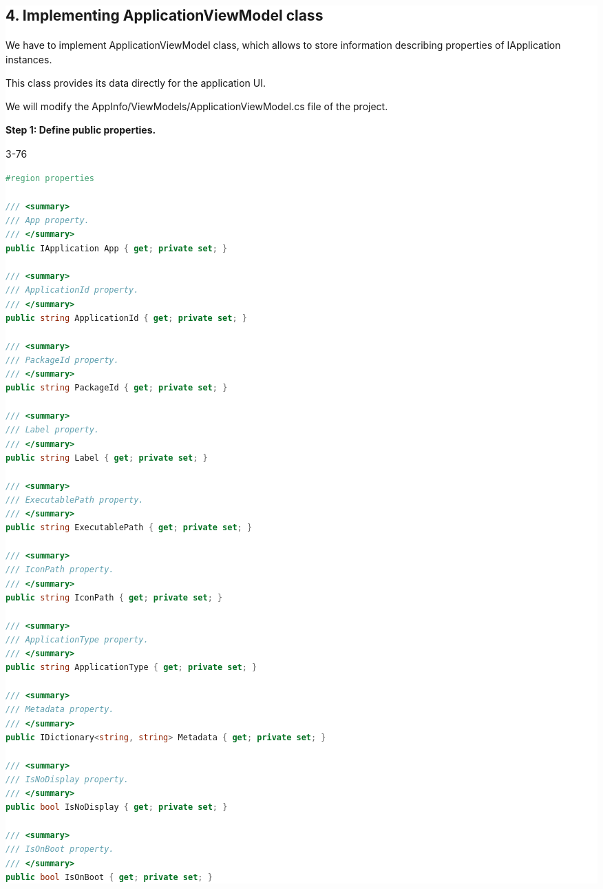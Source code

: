 ## 4. Implementing ApplicationViewModel class

We have to implement ApplicationViewModel class, which allows to store information describing properties of IApplication instances.

This class provides its data directly for the application UI.

We will modify the AppInfo/ViewModels/ApplicationViewModel.cs file of the project.

**Step 1: Define public properties.**

<highlight>3-76</highlight>

```csharp
#region properties

/// <summary>
/// App property.
/// </summary>
public IApplication App { get; private set; }

/// <summary>
/// ApplicationId property.
/// </summary>
public string ApplicationId { get; private set; }

/// <summary>
/// PackageId property.
/// </summary>
public string PackageId { get; private set; }

/// <summary>
/// Label property.
/// </summary>
public string Label { get; private set; }

/// <summary>
/// ExecutablePath property.
/// </summary>
public string ExecutablePath { get; private set; }

/// <summary>
/// IconPath property.
/// </summary>
public string IconPath { get; private set; }

/// <summary>
/// ApplicationType property.
/// </summary>
public string ApplicationType { get; private set; }

/// <summary>
/// Metadata property.
/// </summary>
public IDictionary<string, string> Metadata { get; private set; }

/// <summary>
/// IsNoDisplay property.
/// </summary>
public bool IsNoDisplay { get; private set; }

/// <summary>
/// IsOnBoot property.
/// </summary>
public bool IsOnBoot { get; private set; }
```